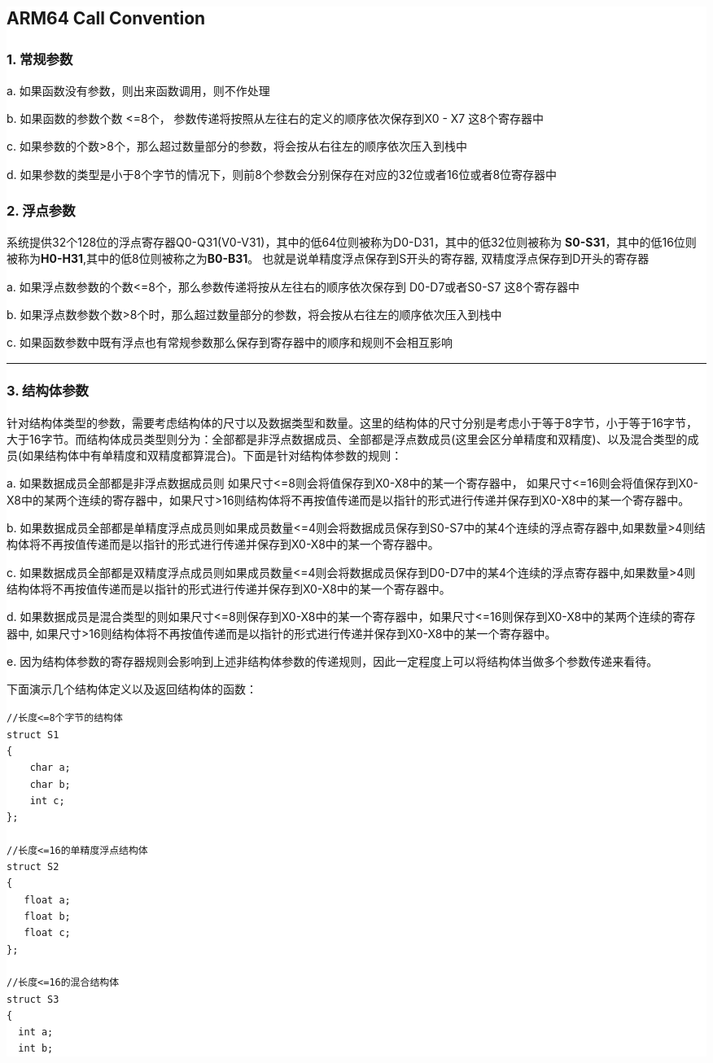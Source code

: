 ## ARM64 Call Convention

### 1. 常规参数

a. 如果函数没有参数，则出来函数调用，则不作处理

b. 如果函数的参数个数 <=8个， 参数传递将按照从左往右的定义的顺序依次保存到X0 - X7 这8个寄存器中

c. 如果参数的个数>8个，那么超过数量部分的参数，将会按从右往左的顺序依次压入到栈中

d. 如果参数的类型是小于8个字节的情况下，则前8个参数会分别保存在对应的32位或者16位或者8位寄存器中


### 2. 浮点参数

系统提供32个128位的浮点寄存器Q0-Q31(V0-V31)，其中的低64位则被称为D0-D31，其中的低32位则被称为 **S0-S31**，其中的低16位则被称为**H0-H31**,其中的低8位则被称之为**B0-B31**。 也就是说单精度浮点保存到S开头的寄存器, 双精度浮点保存到D开头的寄存器


a. 如果浮点数参数的个数<=8个，那么参数传递将按从左往右的顺序依次保存到 D0-D7或者S0-S7 这8个寄存器中

b. 如果浮点数参数个数>8个时，那么超过数量部分的参数，将会按从右往左的顺序依次压入到栈中

c. 如果函数参数中既有浮点也有常规参数那么保存到寄存器中的顺序和规则不会相互影响

---

### 3. 结构体参数

针对结构体类型的参数，需要考虑结构体的尺寸以及数据类型和数量。这里的结构体的尺寸分别是考虑小于等于8字节，小于等于16字节，大于16字节。而结构体成员类型则分为：全部都是非浮点数据成员、全部都是浮点数成员(这里会区分单精度和双精度)、以及混合类型的成员(如果结构体中有单精度和双精度都算混合)。下面是针对结构体参数的规则：

a. 如果数据成员全部都是非浮点数据成员则 如果尺寸<=8则会将值保存到X0-X8中的某一个寄存器中， 如果尺寸<=16则会将值保存到X0-X8中的某两个连续的寄存器中，如果尺寸>16则结构体将不再按值传递而是以指针的形式进行传递并保存到X0-X8中的某一个寄存器中。

b. 如果数据成员全部都是单精度浮点成员则如果成员数量<=4则会将数据成员保存到S0-S7中的某4个连续的浮点寄存器中,如果数量>4则结构体将不再按值传递而是以指针的形式进行传递并保存到X0-X8中的某一个寄存器中。

c. 如果数据成员全部都是双精度浮点成员则如果成员数量<=4则会将数据成员保存到D0-D7中的某4个连续的浮点寄存器中,如果数量>4则结构体将不再按值传递而是以指针的形式进行传递并保存到X0-X8中的某一个寄存器中。

d. 如果数据成员是混合类型的则如果尺寸<=8则保存到X0-X8中的某一个寄存器中，如果尺寸<=16则保存到X0-X8中的某两个连续的寄存器中, 如果尺寸>16则结构体将不再按值传递而是以指针的形式进行传递并保存到X0-X8中的某一个寄存器中。

e. 因为结构体参数的寄存器规则会影响到上述非结构体参数的传递规则，因此一定程度上可以将结构体当做多个参数传递来看待。

下面演示几个结构体定义以及返回结构体的函数：

```
//长度<=8个字节的结构体
struct S1
{
    char a;
    char b;
    int c;
};

//长度<=16的单精度浮点结构体
struct S2
{
   float a;
   float b;
   float c;
};

//长度<=16的混合结构体
struct S3
{
  int a;
  int b;
```